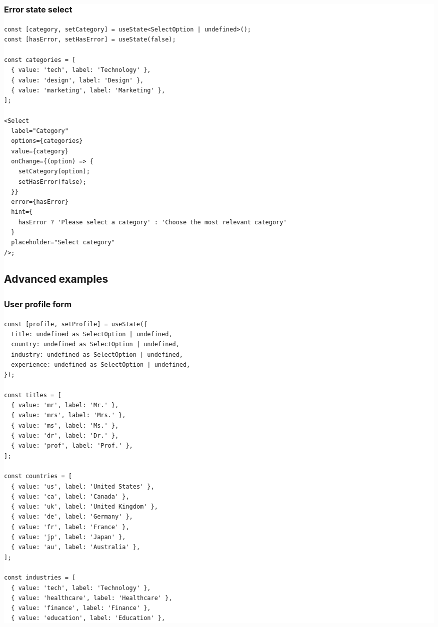 ### Error state select

```tsx
const [category, setCategory] = useState<SelectOption | undefined>();
const [hasError, setHasError] = useState(false);

const categories = [
  { value: 'tech', label: 'Technology' },
  { value: 'design', label: 'Design' },
  { value: 'marketing', label: 'Marketing' },
];

<Select
  label="Category"
  options={categories}
  value={category}
  onChange={(option) => {
    setCategory(option);
    setHasError(false);
  }}
  error={hasError}
  hint={
    hasError ? 'Please select a category' : 'Choose the most relevant category'
  }
  placeholder="Select category"
/>;
```

## Advanced examples

### User profile form

```tsx
const [profile, setProfile] = useState({
  title: undefined as SelectOption | undefined,
  country: undefined as SelectOption | undefined,
  industry: undefined as SelectOption | undefined,
  experience: undefined as SelectOption | undefined,
});

const titles = [
  { value: 'mr', label: 'Mr.' },
  { value: 'mrs', label: 'Mrs.' },
  { value: 'ms', label: 'Ms.' },
  { value: 'dr', label: 'Dr.' },
  { value: 'prof', label: 'Prof.' },
];

const countries = [
  { value: 'us', label: 'United States' },
  { value: 'ca', label: 'Canada' },
  { value: 'uk', label: 'United Kingdom' },
  { value: 'de', label: 'Germany' },
  { value: 'fr', label: 'France' },
  { value: 'jp', label: 'Japan' },
  { value: 'au', label: 'Australia' },
];

const industries = [
  { value: 'tech', label: 'Technology' },
  { value: 'healthcare', label: 'Healthcare' },
  { value: 'finance', label: 'Finance' },
  { value: 'education', label: 'Education' },
```